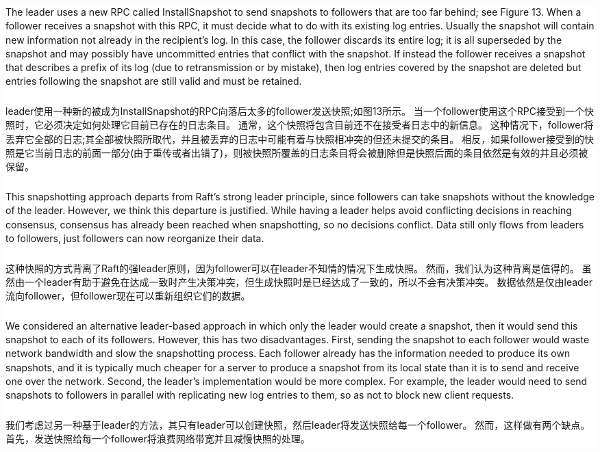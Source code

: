 #####
The leader uses a new RPC called InstallSnapshot to send snapshots to followers that are too far behind; see Figure 13. 
When a follower receives a snapshot with this RPC, it must decide what to do with its existing log entries.
Usually the snapshot will contain new information not already in the recipient’s log. 
In this case, the follower discards its entire log; it is all superseded by the snapshot 
and may possibly have uncommitted entries that conflict with the snapshot.
If instead the follower receives a snapshot that describes a prefix of its log (due to retransmission or by mistake), 
then log entries covered by the snapshot are deleted but entries following the snapshot are still valid and must be retained.
#####
leader使用一种新的被成为InstallSnapshot的RPC向落后太多的follower发送快照;如图13所示。
当一个follower使用这个RPC接受到一个快照时，它必须决定如何处理它目前已存在的日志条目。
通常，这个快照将包含目前还不在接受者日志中的新信息。
这种情况下，follower将丢弃它全部的日志;其全部被快照所取代，并且被丢弃的日志中可能有着与快照相冲突的但还未提交的条目。
相反，如果follower接受到的快照是它当前日志的前面一部分(由于重传或者出错了)，则被快照所覆盖的日志条目将会被删除但是快照后面的条目依然是有效的并且必须被保留。

#####
This snapshotting approach departs from Raft’s strong leader principle, since followers can take snapshots without the knowledge of the leader.
However, we think this departure is justified.
While having a leader helps avoid conflicting decisions in reaching consensus, 
consensus has already been reached when snapshotting, so no decisions conflict.
Data still only flows from leaders to followers, just followers can now reorganize their data.
#####
这种快照的方式背离了Raft的强leader原则，因为follower可以在leader不知情的情况下生成快照。
然而，我们认为这种背离是值得的。
虽然由一个leader有助于避免在达成一致时产生决策冲突，但生成快照时是已经达成了一致的，所以不会有决策冲突。
数据依然是仅由leader流向follower，但follower现在可以重新组织它们的数据。

#####
We considered an alternative leader-based approach in which only the leader would create a snapshot,
then it would send this snapshot to each of its followers.
However, this has two disadvantages.
First, sending the snapshot to each follower would waste network bandwidth and slow the snapshotting process. 
Each follower already has the information needed to produce its own snapshots, 
and it is typically much cheaper for a server to produce a snapshot from its local state than it is to send and receive one over the network.
Second, the leader’s implementation would be more complex. 
For example, the leader would need to send snapshots to followers in parallel with replicating new log entries to them,
so as not to block new client requests.
#####
我们考虑过另一种基于leader的方法，其只有leader可以创建快照，然后leader将发送快照给每一个follower。
然而，这样做有两个缺点。
首先，发送快照给每一个follower将浪费网络带宽并且减慢快照的处理。
